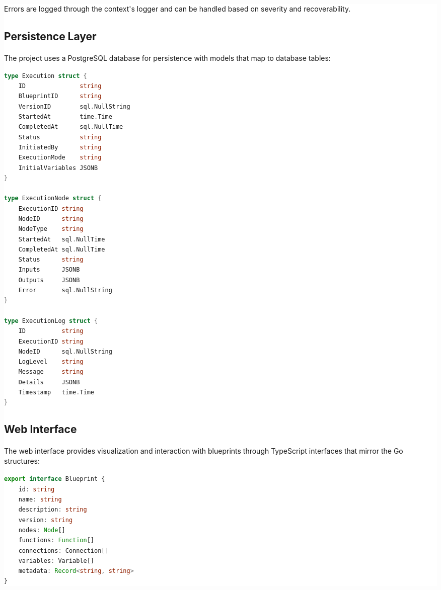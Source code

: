 Errors are logged through the context's logger and can be handled based on severity and recoverability.

## Persistence Layer

The project uses a PostgreSQL database for persistence with models that map to database tables:

```go
type Execution struct {
    ID               string
    BlueprintID      string
    VersionID        sql.NullString
    StartedAt        time.Time
    CompletedAt      sql.NullTime
    Status           string
    InitiatedBy      string
    ExecutionMode    string
    InitialVariables JSONB
}

type ExecutionNode struct {
    ExecutionID string
    NodeID      string
    NodeType    string
    StartedAt   sql.NullTime
    CompletedAt sql.NullTime
    Status      string
    Inputs      JSONB
    Outputs     JSONB
    Error       sql.NullString
}

type ExecutionLog struct {
    ID          string
    ExecutionID string
    NodeID      sql.NullString
    LogLevel    string
    Message     string
    Details     JSONB
    Timestamp   time.Time
}
```

## Web Interface

The web interface provides visualization and interaction with blueprints through TypeScript interfaces that mirror the Go structures:

```typescript
export interface Blueprint {
    id: string
    name: string
    description: string
    version: string
    nodes: Node[]
    functions: Function[]
    connections: Connection[]
    variables: Variable[]
    metadata: Record<string, string>
}
```
